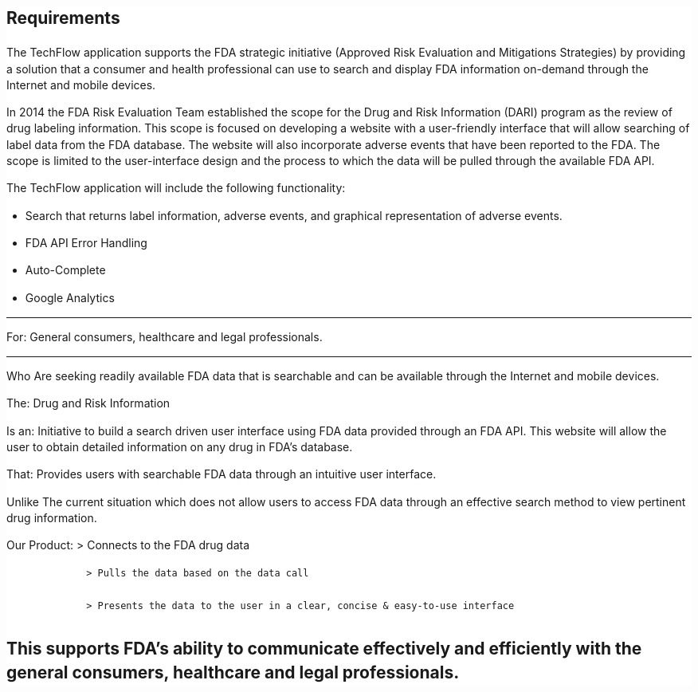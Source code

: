 <span id="_Toc393268132" class="anchor"><span id="_Toc423438688" class="anchor"><span id="_Toc423438994" class="anchor"></span></span></span>Requirements
---------------------------------------------------------------------------------------------------------------------------------------------------------

The TechFlow application supports the FDA strategic initiative (Approved
Risk Evaluation and Mitigations Strategies) by providing a solution that
a consumer and health professional can use to search and display FDA
information on-demand through the Internet and mobile devices.

In 2014 the FDA Risk Evaluation Team established the scope for the Drug
and Risk Information (DARI) program as the review of drug labeling
information. This scope is focused on developing a website with a
user-friendly interface that will allow searching of label data from the
FDA database. The website will also incorporate adverse events that have
been reported to the FDA. The scope is limited to the user-interface
design and the process to which the data will be pulled through the
available FDA API.

The TechFlow application will include the following functionality:

-   Search that returns label information, adverse events, and graphical
    representation of adverse events.

-   FDA API Error Handling

-   Auto-Complete

-   Google Analytics

  ---------------------------------------------------------------------------------------------------------------------------------------------------------------------------------------------------------------
  For:            General consumers, healthcare and legal professionals.
  --------------- -----------------------------------------------------------------------------------------------------------------------------------------------------------------------------------------------
  Who             Are seeking readily available FDA data that is searchable and can be available through the Internet and mobile devices.

  The:            Drug and Risk Information

  Is an:          Initiative to build a search driven user interface using FDA data provided through an FDA API. This website will allow the user to obtain detailed information on any drug in FDA’s database.

  That:           Provides users with searchable FDA data through an intuitive user interface.

  Unlike          The current situation which does not allow users to access FDA data through an effective search method to view pertinent drug information.

  Our Product:    > Connects to the FDA drug data
                  
                  > Pulls the data based on the data call
                  
                  > Presents the data to the user in a clear, concise & easy-to-use interface

  This supports   FDA’s ability to communicate effectively and efficiently with the general consumers, healthcare and legal professionals.
  ---------------------------------------------------------------------------------------------------------------------------------------------------------------------------------------------------------------
